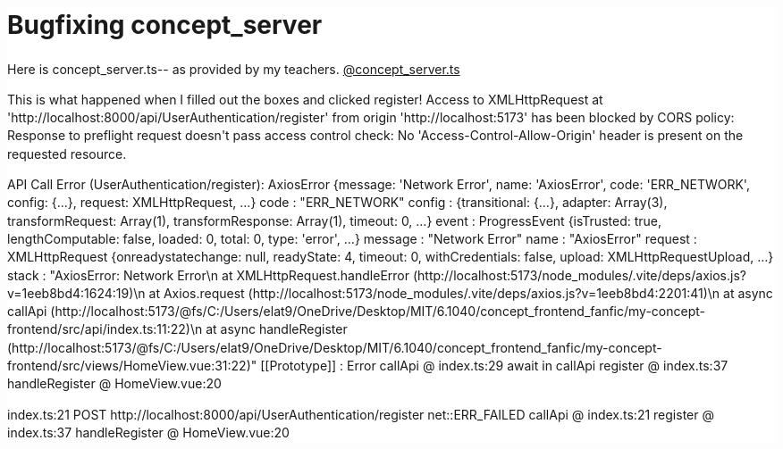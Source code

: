 # Bugfixing concept_server

Here is concept_server.ts-- as provided by my teachers.
[@concept_server.ts](../../src/concept_server.ts)

This is what happened when I filled out the boxes and clicked register!
Access to XMLHttpRequest at 'http://localhost:8000/api/UserAuthentication/register' from origin 'http://localhost:5173' has been blocked by CORS policy: Response to preflight request doesn't pass access control check: No 'Access-Control-Allow-Origin' header is present on the requested resource.

API Call Error (UserAuthentication/register):
AxiosError {message: 'Network Error', name: 'AxiosError', code: 'ERR_NETWORK', config: {…}, request: XMLHttpRequest, …}
code
:
"ERR_NETWORK"
config
:
{transitional: {…}, adapter: Array(3), transformRequest: Array(1), transformResponse: Array(1), timeout: 0, …}
event
:
ProgressEvent {isTrusted: true, lengthComputable: false, loaded: 0, total: 0, type: 'error', …}
message
:
"Network Error"
name
:
"AxiosError"
request
:
XMLHttpRequest {onreadystatechange: null, readyState: 4, timeout: 0, withCredentials: false, upload: XMLHttpRequestUpload, …}
stack
:
"AxiosError: Network Error\n    at XMLHttpRequest.handleError (http://localhost:5173/node_modules/.vite/deps/axios.js?v=1eeb8bd4:1624:19)\n    at Axios.request (http://localhost:5173/node_modules/.vite/deps/axios.js?v=1eeb8bd4:2201:41)\n    at async callApi (http://localhost:5173/@fs/C:/Users/elat9/OneDrive/Desktop/MIT/6.1040/concept_frontend_fanfic/my-concept-frontend/src/api/index.ts:11:22)\n    at async handleRegister (http://localhost:5173/@fs/C:/Users/elat9/OneDrive/Desktop/MIT/6.1040/concept_frontend_fanfic/my-concept-frontend/src/views/HomeView.vue:31:22)"
[[Prototype]]
:
Error
callApi	@	index.ts:29
await in callApi
register	@	index.ts:37
handleRegister	@	HomeView.vue:20

index.ts:21
 POST http://localhost:8000/api/UserAuthentication/register net::ERR_FAILED
callApi	@	index.ts:21
register	@	index.ts:37
handleRegister	@	HomeView.vue:20
